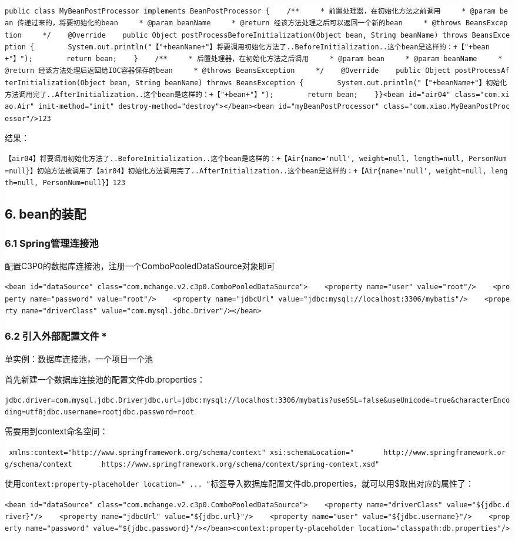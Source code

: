 ```
public class MyBeanPostProcessor implements BeanPostProcessor {​    /**     * 前置处理器，在初始化方法之前调用     * @param bean 传递过来的，将要初始化的bean     * @param beanName     * @return 经该方法处理之后可以返回一个新的bean     * @throws BeansException     */    @Override    public Object postProcessBeforeInitialization(Object bean, String beanName) throws BeansException {        System.out.println("【"+beanName+"】将要调用初始化方法了..BeforeInitialization..这个bean是这样的：+【"+bean+"】");        return bean;    }​    /**     * 后置处理器，在初始化方法之后调用     * @param bean     * @param beanName     * @return 经该方法处理后返回给IOC容器保存的bean     * @throws BeansException     */    @Override    public Object postProcessAfterInitialization(Object bean, String beanName) throws BeansException {        System.out.println("【"+beanName+"】初始化方法调用完了..AfterInitialization..这个bean是这样的：+【"+bean+"】");        return bean;    }}​<bean id="air04" class="com.xiao.Air" init-method="init" destroy-method="destroy"></bean><bean id="myBeanPostProcessor" class="com.xiao.MyBeanPostProcessor"/>123
```

结果：

```
【air04】将要调用初始化方法了..BeforeInitialization..这个bean是这样的：+【Air{name='null', weight=null, length=null, PersonNum=null}】初始方法被调用了【air04】初始化方法调用完了..AfterInitialization..这个bean是这样的：+【Air{name='null', weight=null, length=null, PersonNum=null}】123
```

## <a id="t25"></a><a id="t25"></a>6\. bean的装配

### <a id="t26"></a><a id="t26"></a>6.1 Spring管理连接池

配置C3P0的数据库连接池，注册一个ComboPooledDataSource对象即可

```
<bean id="dataSource" class="com.mchange.v2.c3p0.ComboPooledDataSource">    <property name="user" value="root"/>    <property name="password" value="root"/>    <property name="jdbcUrl" value="jdbc:mysql://localhost:3306/mybatis"/>    <property name="driverClass" value="com.mysql.jdbc.Driver"/></bean>​
```

### <a id="t27"></a><a id="t27"></a>6.2 引入外部配置文件 *

单实例：数据库连接池，一个项目一个池

首先新建一个数据库连接池的配置文件db.properties：

```
jdbc.driver=com.mysql.jdbc.Driverjdbc.url=jdbc:mysql://localhost:3306/mybatis?useSSL=false&useUnicode=true&characterEncoding=utf8jdbc.username=rootjdbc.password=root
```

需要用到context命名空间：

```
 xmlns:context="http://www.springframework.org/schema/context" xsi:schemaLocation="       http://www.springframework.org/schema/context       https://www.springframework.org/schema/context/spring-context.xsd"  
```

使用`context:property-placeholder location=" ... "`标签导入数据库配置文件db.properties，就可以用$取出对应的属性了：

```
<bean id="dataSource" class="com.mchange.v2.c3p0.ComboPooledDataSource">    <property name="driverClass" value="${jdbc.driver}"/>    <property name="jdbcUrl" value="${jdbc.url}"/>    <property name="user" value="${jdbc.username}"/>    <property name="password" value="${jdbc.password}"/></bean>​<context:property-placeholder location="classpath:db.properties"/>
```
